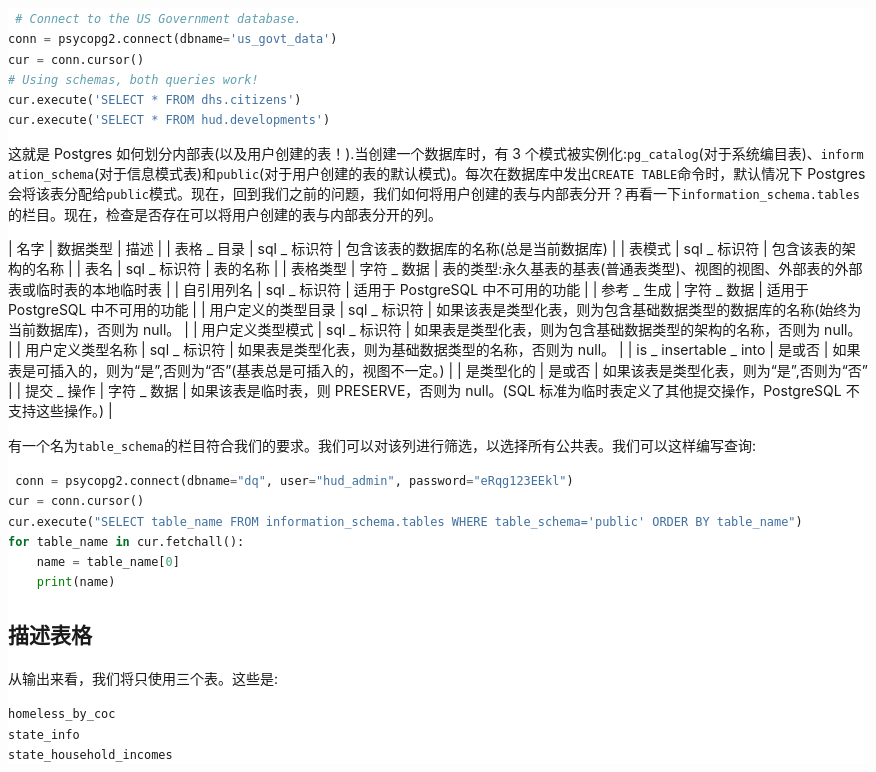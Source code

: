 ```py
 # Connect to the US Government database.
conn = psycopg2.connect(dbname='us_govt_data')
cur = conn.cursor()
# Using schemas, both queries work!
cur.execute('SELECT * FROM dhs.citizens')
cur.execute('SELECT * FROM hud.developments') 
```

这就是 Postgres 如何划分内部表(以及用户创建的表！).当创建一个数据库时，有 3 个模式被实例化:`pg_catalog`(对于系统编目表)、`information_schema`(对于信息模式表)和`public`(对于用户创建的表的默认模式)。每次在数据库中发出`CREATE TABLE`命令时，默认情况下 Postgres 会将该表分配给`public`模式。现在，回到我们之前的问题，我们如何将用户创建的表与内部表分开？再看一下`information_schema.tables`的栏目。现在，检查是否存在可以将用户创建的表与内部表分开的列。

| 名字 | 数据类型 | 描述 |
| 表格 _ 目录 | sql _ 标识符 | 包含该表的数据库的名称(总是当前数据库) |
| 表模式 | sql _ 标识符 | 包含该表的架构的名称 |
| 表名 | sql _ 标识符 | 表的名称 |
| 表格类型 | 字符 _ 数据 | 表的类型:永久基表的基表(普通表类型)、视图的视图、外部表的外部表或临时表的本地临时表 |
| 自引用列名 | sql _ 标识符 | 适用于 PostgreSQL 中不可用的功能 |
| 参考 _ 生成 | 字符 _ 数据 | 适用于 PostgreSQL 中不可用的功能 |
| 用户定义的类型目录 | sql _ 标识符 | 如果该表是类型化表，则为包含基础数据类型的数据库的名称(始终为当前数据库)，否则为 null。 |
| 用户定义类型模式 | sql _ 标识符 | 如果表是类型化表，则为包含基础数据类型的架构的名称，否则为 null。 |
| 用户定义类型名称 | sql _ 标识符 | 如果表是类型化表，则为基础数据类型的名称，否则为 null。 |
| is _ insertable _ into | 是或否 | 如果表是可插入的，则为“是”,否则为“否”(基表总是可插入的，视图不一定。) |
| 是类型化的 | 是或否 | 如果该表是类型化表，则为“是”,否则为“否” |
| 提交 _ 操作 | 字符 _ 数据 | 如果该表是临时表，则 PRESERVE，否则为 null。(SQL 标准为临时表定义了其他提交操作，PostgreSQL 不支持这些操作。) |

有一个名为`table_schema`的栏目符合我们的要求。我们可以对该列进行筛选，以选择所有公共表。我们可以这样编写查询:

```py
 conn = psycopg2.connect(dbname="dq", user="hud_admin", password="eRqg123EEkl")
cur = conn.cursor()
cur.execute("SELECT table_name FROM information_schema.tables WHERE table_schema='public' ORDER BY table_name")
for table_name in cur.fetchall():
    name = table_name[0]
    print(name)
```

## 描述表格

从输出来看，我们将只使用三个表。这些是:

```py
homeless_by_coc
state_info
state_household_incomes
```
